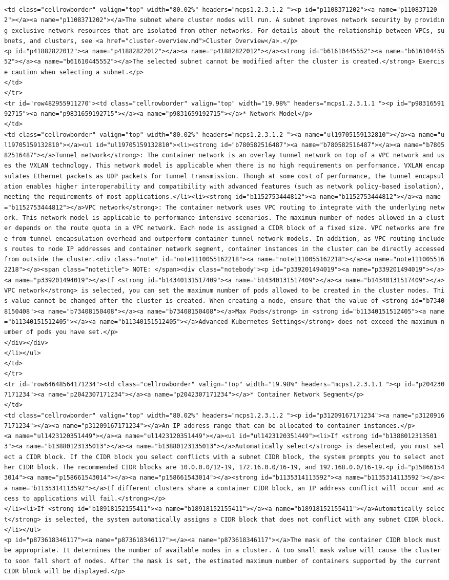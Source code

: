     <td class="cellrowborder" valign="top" width="80.02%" headers="mcps1.2.3.1.2 "><p id="p1108371202"><a name="p1108371202"></a><a name="p1108371202"></a>The subnet where cluster nodes will run. A subnet improves network security by providing exclusive network resources that are isolated from other networks. For details about the relationship between VPCs, subnets, and clusters, see <a href="cluster-overview.md">Cluster Overview</a>.</p>
    <p id="p41882822012"><a name="p41882822012"></a><a name="p41882822012"></a><strong id="b61610445552"><a name="b61610445552"></a><a name="b61610445552"></a>The selected subnet cannot be modified after the cluster is created.</strong> Exercise caution when selecting a subnet.</p>
    </td>
    </tr>
    <tr id="row482955911270"><td class="cellrowborder" valign="top" width="19.98%" headers="mcps1.2.3.1.1 "><p id="p9831659192715"><a name="p9831659192715"></a><a name="p9831659192715"></a>* Network Model</p>
    </td>
    <td class="cellrowborder" valign="top" width="80.02%" headers="mcps1.2.3.1.2 "><a name="ul19705159132810"></a><a name="ul19705159132810"></a><ul id="ul19705159132810"><li><strong id="b780582516487"><a name="b780582516487"></a><a name="b780582516487"></a>Tunnel network</strong>: The container network is an overlay tunnel network on top of a VPC network and uses the VXLAN technology. This network model is applicable when there is no high requirements on performance. VXLAN encapsulates Ethernet packets as UDP packets for tunnel transmission. Though at some cost of performance, the tunnel encapsulation enables higher interoperability and compatibility with advanced features (such as network policy-based isolation), meeting the requirements of most applications.</li><li><strong id="b1152753444812"><a name="b1152753444812"></a><a name="b1152753444812"></a>VPC network</strong>: The container network uses VPC routing to integrate with the underlying network. This network model is applicable to performance-intensive scenarios. The maximum number of nodes allowed in a cluster depends on the route quota in a VPC network. Each node is assigned a CIDR block of a fixed size. VPC networks are free from tunnel encapsulation overhead and outperform container tunnel network models. In addition, as VPC routing includes routes to node IP addresses and container network segment, container instances in the cluster can be directly accessed from outside the cluster.<div class="note" id="note1110055162218"><a name="note1110055162218"></a><a name="note1110055162218"></a><span class="notetitle"> NOTE: </span><div class="notebody"><p id="p339201494019"><a name="p339201494019"></a><a name="p339201494019"></a>If <strong id="b14340131517409"><a name="b14340131517409"></a><a name="b14340131517409"></a>VPC network</strong> is selected, you can set the maximum number of pods allowed to be created in the cluster nodes. This value cannot be changed after the cluster is created. When creating a node, ensure that the value of <strong id="b73408150408"><a name="b73408150408"></a><a name="b73408150408"></a>Max Pods</strong> in <strong id="b11340151512405"><a name="b11340151512405"></a><a name="b11340151512405"></a>Advanced Kubernetes Settings</strong> does not exceed the maximum number of pods you have set.</p>
    </div></div>
    </li></ul>
    </td>
    </tr>
    <tr id="row64648564171234"><td class="cellrowborder" valign="top" width="19.98%" headers="mcps1.2.3.1.1 "><p id="p2042307171234"><a name="p2042307171234"></a><a name="p2042307171234"></a>* Container Network Segment</p>
    </td>
    <td class="cellrowborder" valign="top" width="80.02%" headers="mcps1.2.3.1.2 "><p id="p31209167171234"><a name="p31209167171234"></a><a name="p31209167171234"></a>An IP address range that can be allocated to container instances.</p>
    <a name="ul1423120351449"></a><a name="ul1423120351449"></a><ul id="ul1423120351449"><li>If <strong id="b13880123135013"><a name="b13880123135013"></a><a name="b13880123135013"></a>Automatically select</strong> is deselected, you must select a CIDR block. If the CIDR block you select conflicts with a subnet CIDR block, the system prompts you to select another CIDR block. The recommended CIDR blocks are 10.0.0.0/12-19, 172.16.0.0/16-19, and 192.168.0.0/16-19.<p id="p158661543014"><a name="p158661543014"></a><a name="p158661543014"></a><strong id="b1135314113592"><a name="b1135314113592"></a><a name="b1135314113592"></a>If different clusters share a container CIDR block, an IP address conflict will occur and access to applications will fail.</strong></p>
    </li><li>If <strong id="b18918152155411"><a name="b18918152155411"></a><a name="b18918152155411"></a>Automatically select</strong> is selected, the system automatically assigns a CIDR block that does not conflict with any subnet CIDR block.</li></ul>
    <p id="p873618346117"><a name="p873618346117"></a><a name="p873618346117"></a>The mask of the container CIDR block must be appropriate. It determines the number of available nodes in a cluster. A too small mask value will cause the cluster to soon fall short of nodes. After the mask is set, the estimated maximum number of containers supported by the current CIDR block will be displayed.</p>